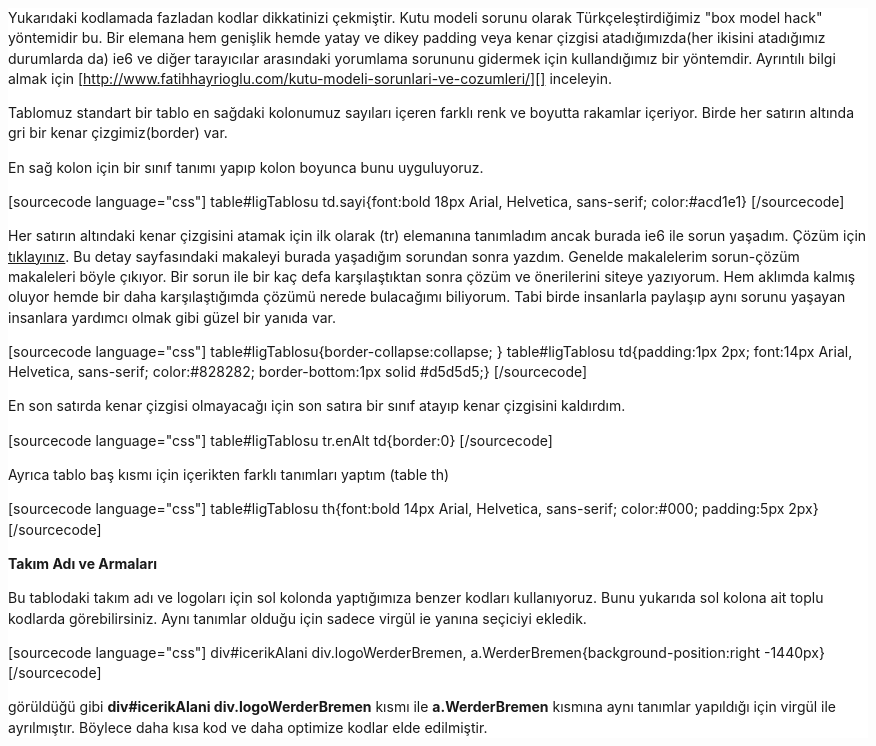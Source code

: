 Yukarıdaki kodlamada fazladan kodlar dikkatinizi çekmiştir. Kutu modeli
sorunu olarak Türkçeleştirdiğimiz "box model hack" yöntemidir bu. Bir
elemana hem genişlik hemde yatay ve dikey padding veya kenar çizgisi
atadığımızda(her ikisini atadığımız durumlarda da) ie6 ve diğer
tarayıcılar arasındaki yorumlama sorununu gidermek için kullandığımız
bir yöntemdir. Ayrıntılı bilgi almak için
[http://www.fatihhayrioglu.com/kutu-modeli-sorunlari-ve-cozumleri/][]
inceleyin.

Tablomuz standart bir tablo en sağdaki kolonumuz sayıları içeren farklı
renk ve boyutta rakamlar içeriyor. Birde her satırın altında gri bir
kenar çizgimiz(border) var.

En sağ kolon için bir sınıf tanımı yapıp kolon boyunca bunu uyguluyoruz.

[sourcecode language="css"] table\#ligTablosu td.sayi{font:bold 18px
Arial, Helvetica, sans-serif; color:\#acd1e1} [/sourcecode]

Her satırın altındaki kenar çizgisini atamak için ilk olarak (tr)
elemanına tanımladım ancak burada ie6 ile sorun yaşadım. Çözüm için
[tıklayınız][6]. Bu detay sayfasındaki makaleyi burada yaşadığım
sorundan sonra yazdım. Genelde makalelerim sorun-çözüm makaleleri böyle
çıkıyor. Bir sorun ile bir kaç defa karşılaştıktan sonra çözüm ve
önerilerini siteye yazıyorum. Hem aklımda kalmış oluyor hemde bir daha
karşılaştığımda çözümü nerede bulacağımı biliyorum. Tabi birde
insanlarla paylaşıp aynı sorunu yaşayan insanlara yardımcı olmak gibi
güzel bir yanıda var.

[sourcecode language="css"] table\#ligTablosu{border-collapse:collapse;
} table\#ligTablosu td{padding:1px 2px; font:14px Arial, Helvetica,
sans-serif; color:\#828282; border-bottom:1px solid \#d5d5d5;}
[/sourcecode]

En son satırda kenar çizgisi olmayacağı için son satıra bir sınıf atayıp
kenar çizgisini kaldırdım.

[sourcecode language="css"] table\#ligTablosu tr.enAlt td{border:0}
[/sourcecode]

Ayrıca tablo baş kısmı için içerikten farklı tanımları yaptım (table th)

[sourcecode language="css"] table\#ligTablosu th{font:bold 14px Arial,
Helvetica, sans-serif; color:\#000; padding:5px 2px} [/sourcecode]

**Takım Adı ve Armaları**

Bu tablodaki takım adı ve logoları için sol kolonda yaptığımıza benzer
kodları kullanıyoruz. Bunu yukarıda sol kolona ait toplu kodlarda
görebilirsiniz. Aynı tanımlar olduğu için sadece virgül ie yanına
seçiciyi ekledik.

[sourcecode language="css"] div\#icerikAlani div.logoWerderBremen,
a.WerderBremen{background-position:right -1440px} [/sourcecode]

görüldüğü gibi **div\#icerikAlani div.logoWerderBremen** kısmı ile
**a.WerderBremen** kısmına aynı tanımlar yapıldığı için virgül ile
ayrılmıştır. Böylece daha kısa kod ve daha optimize kodlar elde
edilmiştir.


  [I -Kodlama Öncesi Hazırlıklar]: http://www.fatihhayrioglu.com/fanatikmarslar-com-sitesinin-kodlamasi/
  [1]: http://www.fatihhayrioglu.com/wp-content/ardalan-266x300.jpg
  [IE6'un Tekrarlayan Karakter Sorunu]: http://www.fatihhayrioglu.com/ie6un-tekrarlayan-karakter-sorunu/
  [2]: http://www.fatihhayrioglu.com/wp-content/ders_03-300x113.jpg
  [CSS kod Yazma Düzeni]: http://www.fatihhayrioglu.com/css-kod-yazma-duzeni/
  [tıklayınız]: http://www.fatihhayrioglu.com/tum-tarayicilar-icin-css-duzeltmelerihack/
  [3]: http://www.fatihhayrioglu.com/wp-content/icerik_alani.jpg
  [basit menü yapımı]: http://www.fatihhayrioglu.com/basit-resimli-menu-yapmak/
  [4]: http://www.fatihhayrioglu.com/wp-content/takim_logolari.gif
  [5]: http://www.fatihhayrioglu.com/wp-content/genel_resim.gif
  [http://www.fatihhayrioglu.com/kutu-modeli-sorunlari-ve-cozumleri/]: http://www.fatihhayrioglu.com/kutu-modeli-sorunlari-ve-cozumleri/
  [6]: http://www.fatihhayrioglu.com/internet-explorer-6-ve-7-icin-tablo-tr-elementine-kenar-cizgisi-atamak/
  [7]: http://www.fatihhayrioglu.com/wp-content/sosyal_altalan.jpg
  [tıklayınız.]: http://fatihhayrioglu.com/dokumanlar/fm/index.html
  [8]: http://www.fatihhayrioglu.com/dokumanlar/fm_anasayfa_html.rar